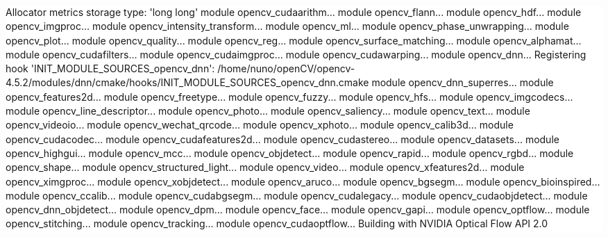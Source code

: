 Allocator metrics storage type: 'long long'
    module opencv_cudaarithm...
    module opencv_flann...
    module opencv_hdf...
    module opencv_imgproc...
    module opencv_intensity_transform...
    module opencv_ml...
    module opencv_phase_unwrapping...
    module opencv_plot...
    module opencv_quality...
    module opencv_reg...
    module opencv_surface_matching...
    module opencv_alphamat...
    module opencv_cudafilters...
    module opencv_cudaimgproc...
    module opencv_cudawarping...
    module opencv_dnn...
Registering hook 'INIT_MODULE_SOURCES_opencv_dnn': /home/nuno/openCV/opencv-4.5.2/modules/dnn/cmake/hooks/INIT_MODULE_SOURCES_opencv_dnn.cmake
    module opencv_dnn_superres...
    module opencv_features2d...
    module opencv_freetype...
    module opencv_fuzzy...
    module opencv_hfs...
    module opencv_imgcodecs...
    module opencv_line_descriptor...
    module opencv_photo...
    module opencv_saliency...
    module opencv_text...
    module opencv_videoio...
    module opencv_wechat_qrcode...
    module opencv_xphoto...
    module opencv_calib3d...
    module opencv_cudacodec...
    module opencv_cudafeatures2d...
    module opencv_cudastereo...
    module opencv_datasets...
    module opencv_highgui...
    module opencv_mcc...
    module opencv_objdetect...
    module opencv_rapid...
    module opencv_rgbd...
    module opencv_shape...
    module opencv_structured_light...
    module opencv_video...
    module opencv_xfeatures2d...
    module opencv_ximgproc...
    module opencv_xobjdetect...
    module opencv_aruco...
    module opencv_bgsegm...
    module opencv_bioinspired...
    module opencv_ccalib...
    module opencv_cudabgsegm...
    module opencv_cudalegacy...
    module opencv_cudaobjdetect...
    module opencv_dnn_objdetect...
    module opencv_dpm...
    module opencv_face...
    module opencv_gapi...
    module opencv_optflow...
    module opencv_stitching...
    module opencv_tracking...
    module opencv_cudaoptflow...
Building with NVIDIA Optical Flow API 2.0